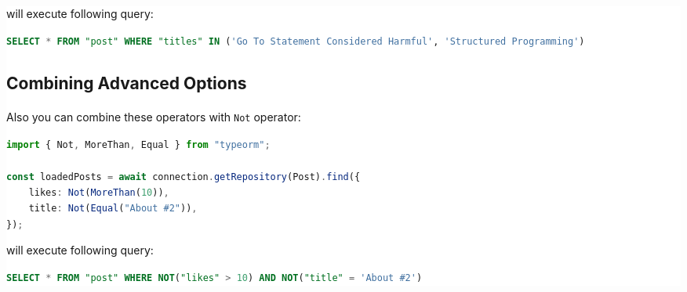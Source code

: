 will execute following query:

```sql
SELECT * FROM "post" WHERE "titles" IN ('Go To Statement Considered Harmful', 'Structured Programming')
```

## Combining Advanced Options

Also you can combine these operators with `Not` operator:

```ts
import { Not, MoreThan, Equal } from "typeorm";

const loadedPosts = await connection.getRepository(Post).find({
    likes: Not(MoreThan(10)),
    title: Not(Equal("About #2")),
});
```

will execute following query:

```sql
SELECT * FROM "post" WHERE NOT("likes" > 10) AND NOT("title" = 'About #2')
```
